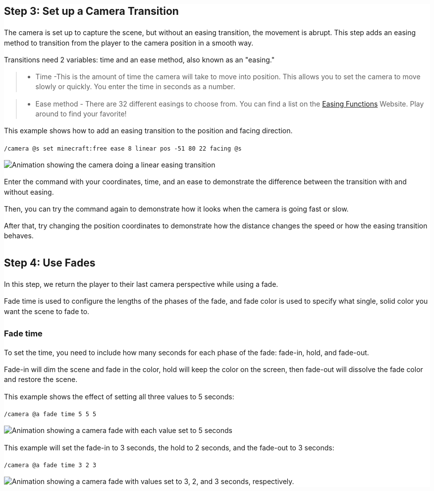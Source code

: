 ## Step 3: Set up a Camera Transition

The camera is set up to capture the scene, but without an easing transition, the movement is abrupt. This step adds an easing method to transition from the player to the camera position in a smooth way.

Transitions need 2 variables: time and an ease method, also known as an "easing."

>- Time -This is the amount of time the camera will take to move into position. This allows you to set the camera to move slowly or quickly. You enter the time in seconds as a number.

>- Ease method - There are 32 different easings to choose from. You can find a list on the [Easing Functions](https://easings.net/) Website. Play around to find your favorite!

This example shows how to add an easing transition to the position and facing direction.

`/camera @s set minecraft:free ease 8 linear pos -51 80 22 facing @s`

![Animation showing the camera doing a linear easing transition](Media/CameraCommand/step_3.gif)

Enter the command with your coordinates, time, and an ease to demonstrate the difference between the transition with and without easing.

Then, you can try the command again to demonstrate how it looks when the camera is going fast or slow.

After that, try changing the position coordinates to demonstrate how the distance changes the speed or how the easing transition behaves.

## Step 4: Use Fades

In this step, we return the player to their last camera perspective while using a fade.

Fade time is used to configure the lengths of the phases of the fade, and fade color is used to specify what single, solid color you want the scene to fade to.

### Fade time

To set the time, you need to include how many seconds for each phase of the fade: fade-in, hold, and fade-out.

Fade-in will dim the scene and fade in the color, hold will keep the color on the screen, then fade-out will dissolve the fade color and restore the scene.

This example shows the effect of setting all three values to 5 seconds:

`/camera @a fade time 5 5 5`

![Animation showing a camera fade with each value set to 5 seconds](Media/CameraCommand/step_4_5_5_5.gif)

This example will set the fade-in to 3 seconds, the hold to 2 seconds, and the fade-out to 3 seconds:

`/camera @a fade time 3 2 3`

![Animation showing a camera fade with values set to 3, 2, and 3 seconds, respectively.](Media/CameraCommand/step_4_3_2_3.gif)
